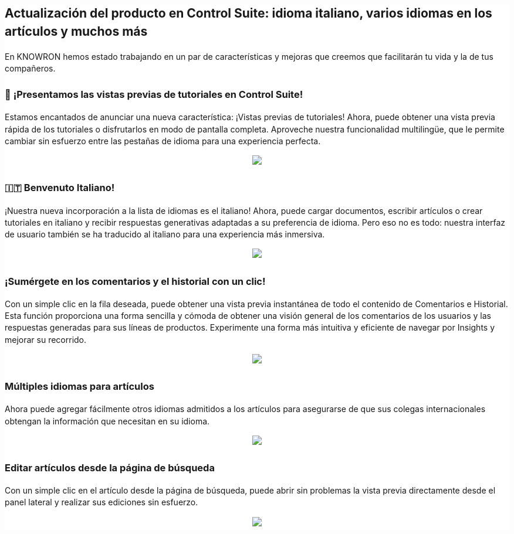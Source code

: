 ## Actualización del producto en Control Suite: idioma italiano, varios idiomas en los artículos y muchos más

En KNOWRON hemos estado trabajando en un par de características y mejoras que creemos que facilitarán tu vida y la de tus compañeros.

### 🚀 **¡Presentamos las vistas previas de tutoriales en Control Suite!**

 Estamos encantados de anunciar una nueva característica: ¡Vistas previas de tutoriales! Ahora, puede obtener una vista previa rápida de los tutoriales o disfrutarlos en modo de pantalla completa. Aproveche nuestra funcionalidad multilingüe, que le permite cambiar sin esfuerzo entre las pestañas de idioma para una experiencia perfecta.

 <p align="center"><img src="https://i.imgur.com/SvE5GgE.gif" width="80%"></p>

### 🇮🇹 **Benvenuto Italiano!**

¡Nuestra nueva incorporación a la lista de idiomas es el italiano! Ahora, puede cargar documentos, escribir artículos o crear tutoriales en italiano y recibir respuestas generativas adaptadas a su preferencia de idioma. Pero eso no es todo: nuestra interfaz de usuario también se ha traducido al italiano para una experiencia más inmersiva.
 
<p align="center"><img src=" https://i.imgur.com/f5vd5Ae.gif" width="70%"></p>
 
### **¡Sumérgete en los comentarios y el historial con un clic!**

Con un simple clic en la fila deseada, puede obtener una vista previa instantánea de todo el contenido de Comentarios e Historial. Esta función proporciona una forma sencilla y cómoda de obtener una visión general de los comentarios de los usuarios y las respuestas generadas para sus líneas de productos. Experimente una forma más intuitiva y eficiente de navegar por Insights y mejorar su recorrido.

<p align="center"><img src="https://hs-8974650.f.hubspotemail.net/hub/8974650/hubfs/Imported%20sitepage%20images/hmCbOju.gif?upscale=true&width=1120&upscale=true&name=hmCbOju.gif" width="80%"></p>

### **Múltiples idiomas para artículos**

Ahora puede agregar fácilmente otros idiomas admitidos a los artículos para asegurarse de que sus colegas internacionales obtengan la información que necesitan en su idioma.

<p align="center"><img src="https://hs-8974650.f.hubspotemail.net/hub/8974650/hubfs/ScreenRecording2024-01-31at17.01.42-ezgif.com-video-to-gif-converter.gif?upscale=true&width=1120&upscale=true&name=ScreenRecording2024-01-31at17.01.42-ezgif.com-video-to-gif-converter.gif" width="80%"></p>


### **Editar artículos desde la página de búsqueda**
 
Con un simple clic en el artículo desde la página de búsqueda, puede abrir sin problemas la vista previa directamente desde el panel lateral y realizar sus ediciones sin esfuerzo.


<p align="center"><img src="https://hs-8974650.f.hubspotemail.net/hub/8974650/hubfs/ScreenRecording2024-02-07at17.11.26-ezgif.com-video-to-gif-converter.gif?upscale=true&width=1120&upscale=true&name=ScreenRecording2024-02-07at17.11.26-ezgif.com-video-to-gif-converter.gif" width="80%"></p>